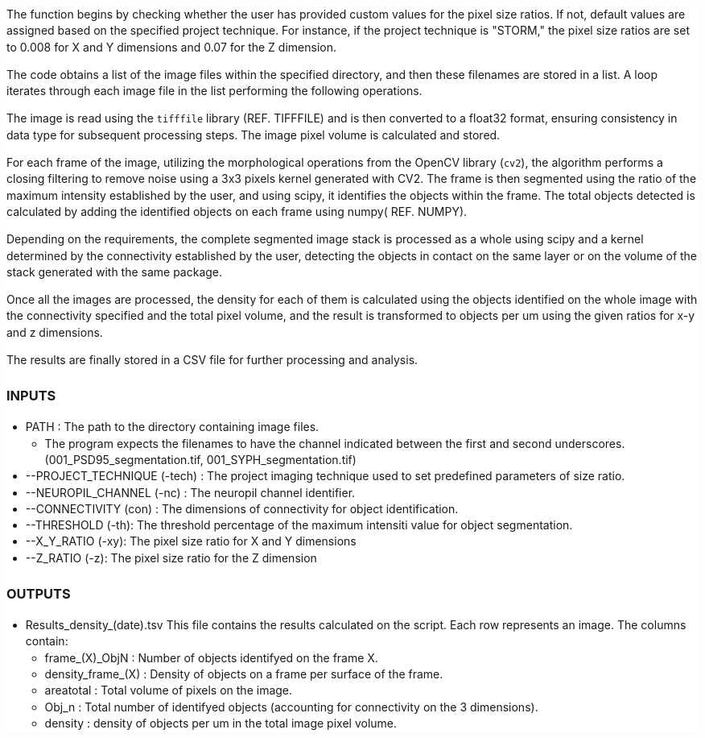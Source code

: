 The function begins by checking whether the user has provided custom values for the pixel size ratios. If not, default values are assigned based on the specified project technique. For instance, if the project technique is "STORM," the pixel size ratios are set to 0.008 for X and Y dimensions and 0.07 for the Z dimension. 

The code obtains a list of the image files within the specified directory, and then these filenames are stored in a list. A loop iterates through each image file in the list performing the following operations.

The image is read using the `tifffile` library (REF. TIFFFILE) and is then converted to a float32 format, ensuring consistency in data type for subsequent processing steps. The image pixel volume is calculated and stored.

For each frame of the image, utilizing the morphological operations from the OpenCV library (`cv2`), the algorithm performs a closing filtering to remove noise using a 3x3 pixels kernel generated with CV2. The frame is then segmented using the ratio of the maximum intensity established by the user, and using scipy, it identifies the objects within the frame. The total objects detected is calculated by adding the identified objects on each frame using numpy( REF. NUMPY).

Depending on the requirements, the complete segmented image stack is processed as a whole using scipy and a kernel determined by the connectivity established by the user, detecting the objects in contact on the same layer or on the volume of the stack generated with the same package.

Once all the images are processed, the density for each of them is calculated using the objects identified on the whole image with the connectivity specified and the total pixel volume, and the result is transformed to objects per um using the given ratios for x-y and z dimensions.

The results are finally stored in a CSV file for further processing and analysis.

### INPUTS

- PATH : The path to the directory containing image files.
    - The program expects the filenames to have the channel indicated between the first and second underscores. (001_PSD95_segmentation.tif, 001_SYPH_segmentation.tif)
- --PROJECT_TECHNIQUE (-tech) : The project imaging technique used to set predefined parameters of size ratio.
- --NEUROPIL_CHANNEL (-nc) : The neuropil channel identifier.
- --CONNECTIVITY (con) : The dimensions of connectivity for object identification.
- --THRESHOLD (-th): The threshold percentage of the maximum intensiti value for object segmentation.
- --X_Y_RATIO (-xy): The pixel size ratio for X and Y dimensions 
- --Z_RATIO (-z): The pixel size ratio for the Z dimension 

### OUTPUTS

- Results_density_(date).tsv
    This file contains the results calculated on the script.
    Each row represents an image.
    The columns contain:
    - frame_(X)_ObjN : Number of objects identifyed on the frame X.
    - density_frame_(X) : Density of objects on a frame per surface of the frame.
    - areatotal : Total volume of pixels on the image.
    - Obj_n : Total number of identifyed objects (accounting for connectivity on the 3 dimensions).
    - density : density of objects per um in the total image pixel volume.
